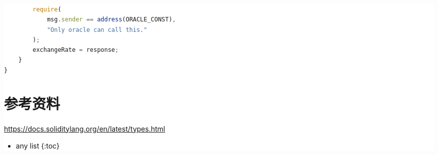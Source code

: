 ```js
        require(
            msg.sender == address(ORACLE_CONST),
            "Only oracle can call this."
        );
        exchangeRate = response;
    }
}
```


# 参考资料

https://docs.soliditylang.org/en/latest/types.html

* any list
{:toc}